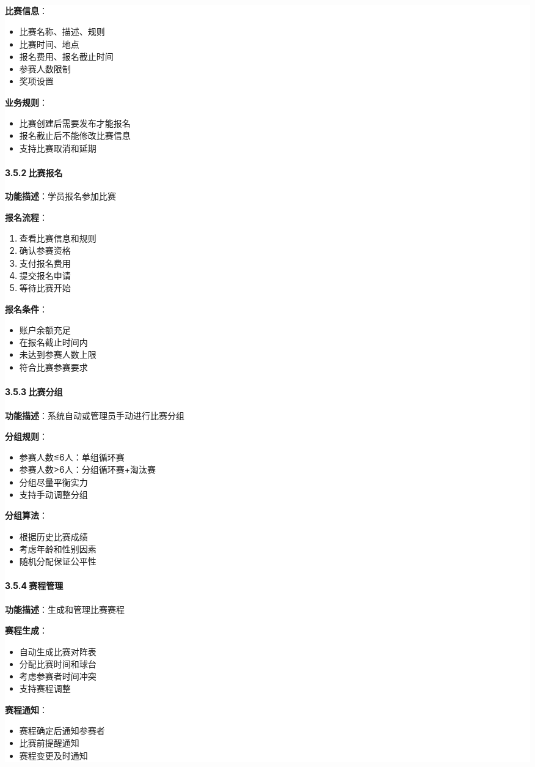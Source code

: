 **比赛信息**：
- 比赛名称、描述、规则
- 比赛时间、地点
- 报名费用、报名截止时间
- 参赛人数限制
- 奖项设置

**业务规则**：
- 比赛创建后需要发布才能报名
- 报名截止后不能修改比赛信息
- 支持比赛取消和延期

#### 3.5.2 比赛报名

**功能描述**：学员报名参加比赛

**报名流程**：
1. 查看比赛信息和规则
2. 确认参赛资格
3. 支付报名费用
4. 提交报名申请
5. 等待比赛开始

**报名条件**：
- 账户余额充足
- 在报名截止时间内
- 未达到参赛人数上限
- 符合比赛参赛要求

#### 3.5.3 比赛分组

**功能描述**：系统自动或管理员手动进行比赛分组

**分组规则**：
- 参赛人数≤6人：单组循环赛
- 参赛人数>6人：分组循环赛+淘汰赛
- 分组尽量平衡实力
- 支持手动调整分组

**分组算法**：
- 根据历史比赛成绩
- 考虑年龄和性别因素
- 随机分配保证公平性

#### 3.5.4 赛程管理

**功能描述**：生成和管理比赛赛程

**赛程生成**：
- 自动生成比赛对阵表
- 分配比赛时间和球台
- 考虑参赛者时间冲突
- 支持赛程调整

**赛程通知**：
- 赛程确定后通知参赛者
- 比赛前提醒通知
- 赛程变更及时通知
